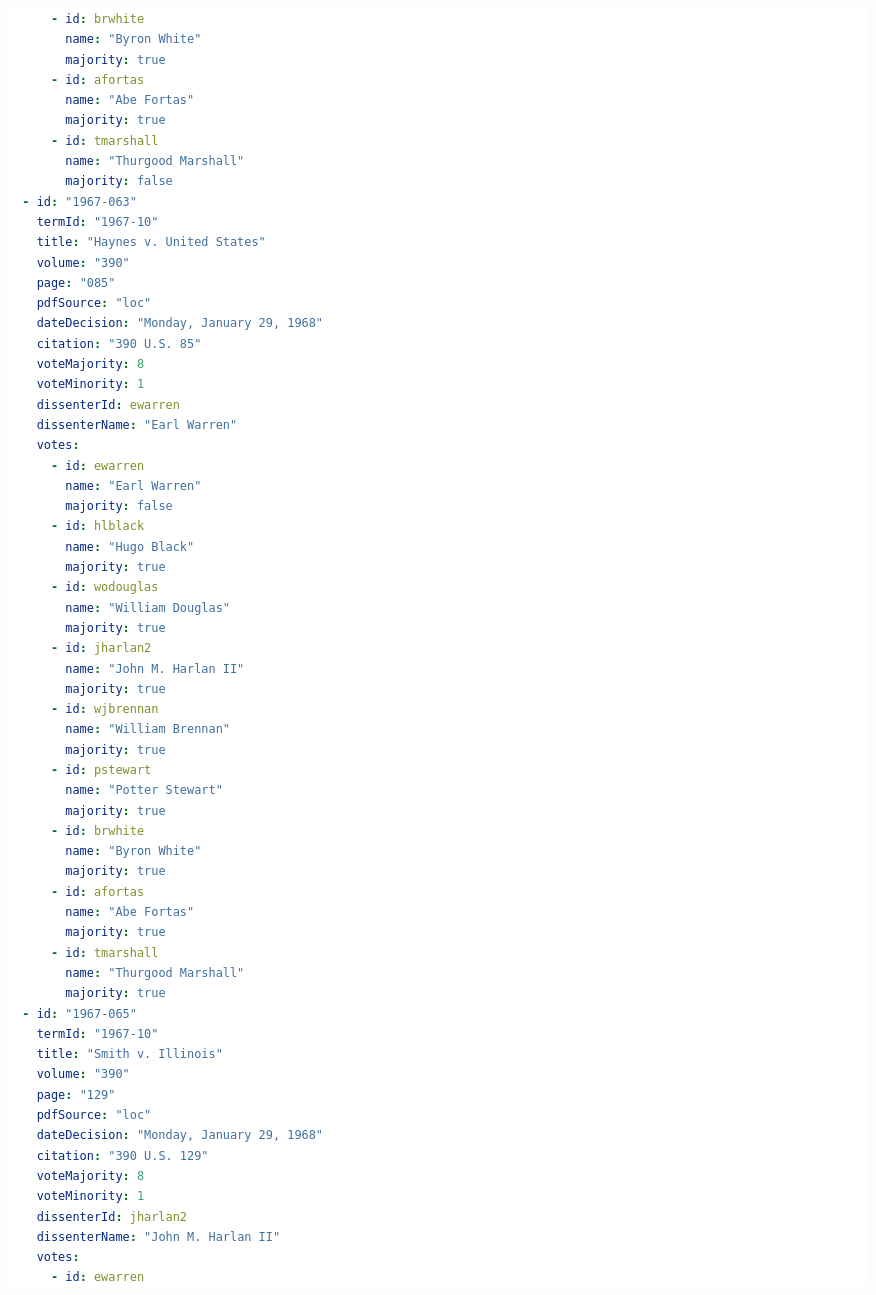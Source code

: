 ```yaml
      - id: brwhite
        name: "Byron White"
        majority: true
      - id: afortas
        name: "Abe Fortas"
        majority: true
      - id: tmarshall
        name: "Thurgood Marshall"
        majority: false
  - id: "1967-063"
    termId: "1967-10"
    title: "Haynes v. United States"
    volume: "390"
    page: "085"
    pdfSource: "loc"
    dateDecision: "Monday, January 29, 1968"
    citation: "390 U.S. 85"
    voteMajority: 8
    voteMinority: 1
    dissenterId: ewarren
    dissenterName: "Earl Warren"
    votes:
      - id: ewarren
        name: "Earl Warren"
        majority: false
      - id: hlblack
        name: "Hugo Black"
        majority: true
      - id: wodouglas
        name: "William Douglas"
        majority: true
      - id: jharlan2
        name: "John M. Harlan II"
        majority: true
      - id: wjbrennan
        name: "William Brennan"
        majority: true
      - id: pstewart
        name: "Potter Stewart"
        majority: true
      - id: brwhite
        name: "Byron White"
        majority: true
      - id: afortas
        name: "Abe Fortas"
        majority: true
      - id: tmarshall
        name: "Thurgood Marshall"
        majority: true
  - id: "1967-065"
    termId: "1967-10"
    title: "Smith v. Illinois"
    volume: "390"
    page: "129"
    pdfSource: "loc"
    dateDecision: "Monday, January 29, 1968"
    citation: "390 U.S. 129"
    voteMajority: 8
    voteMinority: 1
    dissenterId: jharlan2
    dissenterName: "John M. Harlan II"
    votes:
      - id: ewarren
```